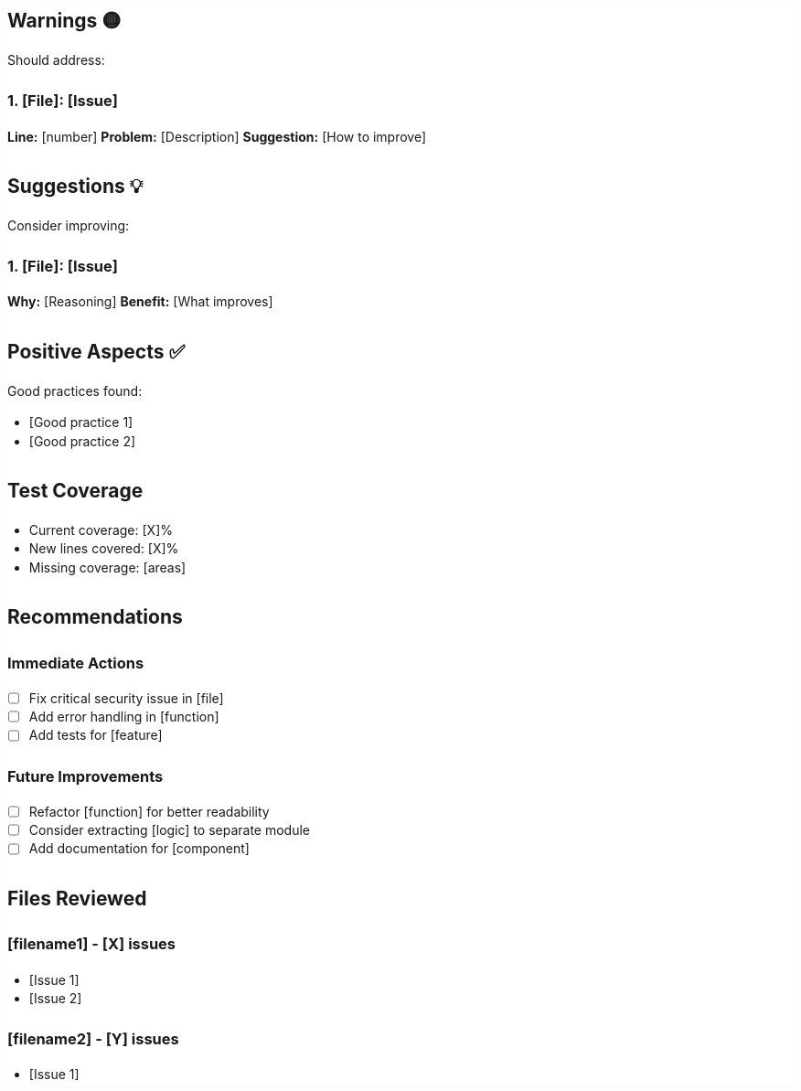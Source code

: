 ## Warnings 🟡
Should address:

### 1. [File]: [Issue]
**Line:** [number]
**Problem:** [Description]
**Suggestion:** [How to improve]

## Suggestions 💡
Consider improving:

### 1. [File]: [Issue]
**Why:** [Reasoning]
**Benefit:** [What improves]

## Positive Aspects ✅
Good practices found:

- [Good practice 1]
- [Good practice 2]

## Test Coverage
- Current coverage: [X]%
- New lines covered: [X]%
- Missing coverage: [areas]

## Recommendations

### Immediate Actions
- [ ] Fix critical security issue in [file]
- [ ] Add error handling in [function]
- [ ] Add tests for [feature]

### Future Improvements
- [ ] Refactor [function] for better readability
- [ ] Consider extracting [logic] to separate module
- [ ] Add documentation for [component]

## Files Reviewed

### [filename1] - [X] issues
- [Issue 1]
- [Issue 2]

### [filename2] - [Y] issues
- [Issue 1]
